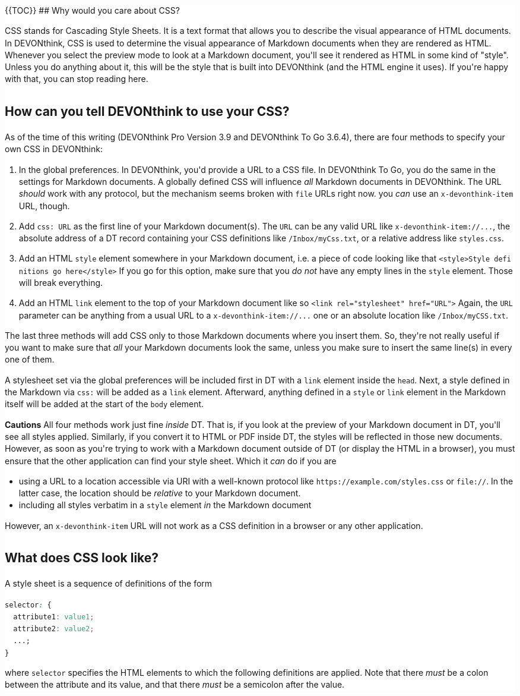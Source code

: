 <link rel="stylesheet" href="styles.css">
{{TOC}}
## Why would you care about CSS?

CSS stands for Cascading Style Sheets. It is a text format that allows you to describe the visual appearance of HTML documents. In DEVONthink, CSS is used to determine the visual appearance of Markdown documents when they are rendered as HTML. Whenever you select the preview mode to look at a Markdown document, you'll see it rendered as HTML in some kind of "style". Unless you do anything about it, this will be the style that is built into DEVONthink (and the HTML engine it uses). If you're happy with that, you can stop reading here.
## How can you tell DEVONthink to use your CSS?
As of the time of this writing (DEVONthink Pro Version 3.9 and DEVONthink To Go 3.6.4), there are four methods to specify your own CSS in DEVONthink:

1. In the global preferences. In DEVONthink, you'd provide a URL to a CSS file. In DEVONthink To Go, you do the same in the settings for Markdown documents. A globally defined CSS will influence _all_ Markdown documents in DEVONthink. The URL _should_ work with any protocol, but the mechanism seems broken with `file` URLs right now. you _can_ use an `x-devonthink-item` URL, though. 

2. Add `css: URL` as the first line of your Markdown document(s). The `URL` can be any valid URL like `x-devonthink-item://...`, the absolute address of a DT record containing your CSS definitions like `/Inbox/myCss.txt`, or a relative address like `styles.css`.

3. Add an HTML `style` element somewhere in your Markdown document, i.e. a piece of code looking like that
   `<style>Style definitions go here</style>` If you go for this option, make sure that you _do not_ have any empty lines in the `style` element. Those will break everything.

4. Add an HTML `link` element to the top of your Markdown document like so `<link rel="stylesheet" href="URL">` Again, the `URL` parameter can be anything from a usual URL to a `x-devonthink-item://...` one or an absolute location like `/Inbox/myCSS.txt`.

The last three methods will add CSS only to those Markdown documents where you insert them. So, they're not really useful if you want to make sure that _all_ your Markdown documents look the same, unless you make sure to insert the same line(s) in every one of them.

A stylesheet set via the global preferences will be included first in DT with a `link` element inside the `head`. Next, a style defined in the Markdown via `css:` will be added as a `link` element. Afterward, anything defined in a `style` or `link` element in the Markdown itself will be added at the start of the `body` element.

**Cautions** All four methods work just fine _inside_ DT. That is, if you look at the preview of your Markdown document in DT, you'll see all styles applied. Similarly, if you convert it to HTML or PDF inside DT, the styles will be reflected in those new documents. However, as soon as you're trying to work with a Markdown document outside of DT (or display the HTML in a browser), you must ensure that the other application can find your style sheet. Which it _can_ do if you are
- using a URL to a location accessible via URI with a well-known protocol like `https://example.com/styles.css` or `file://`. In the latter case, the location should be _relative_ to your Markdown document.
- including all styles verbatim in a `style` element _in_ the Markdown document 
  
However, an `x-devonthink-item` URL will not work as a CSS definition in a browser or any other application. 
## What does CSS look like?
A style sheet is a sequence of definitions of the form
```css
selector: {
  attribute1: value1;
  attribute2: value2;
  ...;
}
```
where `selector` specifies the HTML elements to which the following definitions are applied. Note that there _must_ be a colon between the attribute and its value, and that there _must_ be a semicolon after the value.